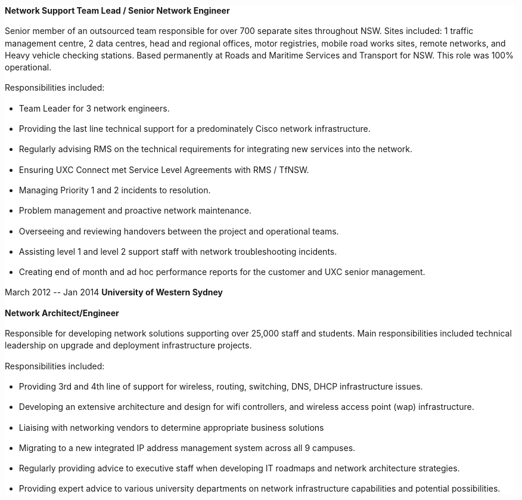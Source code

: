 **Network Support Team Lead / Senior Network Engineer**

Senior member of an outsourced team responsible for over 700 separate
sites throughout NSW. Sites included: 1 traffic management centre, 2
data centres, head and regional offices, motor registries, mobile road
works sites, remote networks, and Heavy vehicle checking stations. Based
permanently at Roads and Maritime Services and Transport for NSW. This
role was 100% operational.

Responsibilities included:

-   Team Leader for 3 network engineers.

-   Providing the last line technical support for a predominately Cisco
    network infrastructure.

-   Regularly advising RMS on the technical requirements for integrating
    new services into the network.

-   Ensuring UXC Connect met Service Level Agreements with RMS / TfNSW.

-   Managing Priority 1 and 2 incidents to resolution.

-   Problem management and proactive network maintenance.

-   Overseeing and reviewing handovers between the project and
    operational teams.

-   Assisting level 1 and level 2 support staff with network
    troubleshooting incidents.

-   Creating end of month and ad hoc performance reports for the
    customer and UXC senior management.

March 2012 -- Jan 2014 **University of Western Sydney**

**Network Architect/Engineer** 

Responsible for developing network solutions supporting over 25,000
staff and students. Main responsibilities included technical leadership
on upgrade and deployment infrastructure projects.

Responsibilities included:

-   Providing 3rd and 4th line of support for wireless, routing,
    switching, DNS, DHCP infrastructure issues.

-   Developing an extensive architecture and design for wifi
    controllers, and wireless access point (wap) infrastructure.

-   Liaising with networking vendors to determine appropriate business
    solutions

-   Migrating to a new integrated IP address management system across
    all 9 campuses.

-   Regularly providing advice to executive staff when developing IT
    roadmaps and network architecture strategies.

-   Providing expert advice to various university departments on network
    infrastructure capabilities and potential possibilities.
